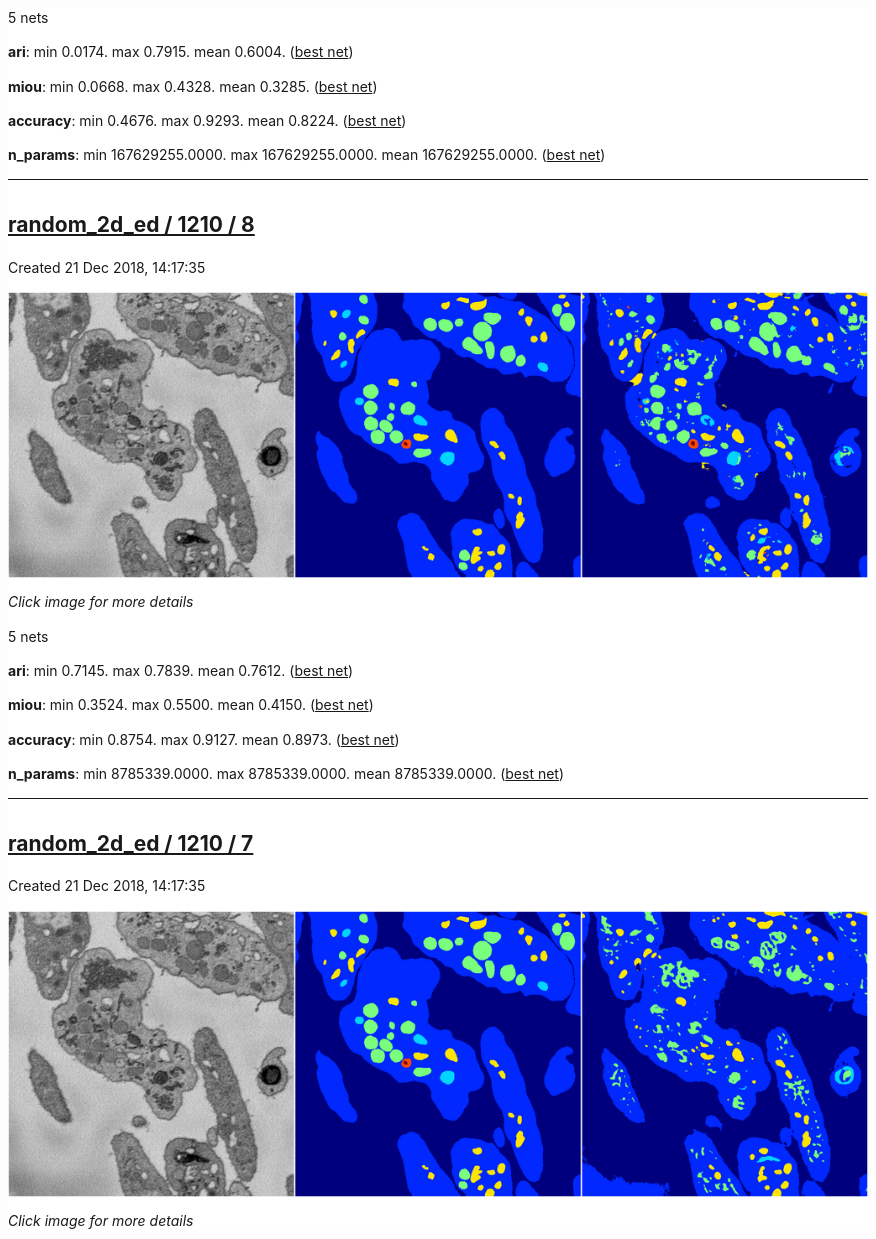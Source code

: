 5 nets

**ari**: min 0.0174. max 0.7915. mean 0.6004.  ([best net](9/4))

**miou**: min 0.0668. max 0.4328. mean 0.3285.  ([best net](9/2))

**accuracy**: min 0.4676. max 0.9293. mean 0.8224.  ([best net](9/4))

**n_params**: min 167629255.0000. max 167629255.0000. mean 167629255.0000.  ([best net](9/0))

---

<div class="summary"><a href="8"><h2>random_2d_ed / 1210 / 8</h2></a><p>Created 21 Dec 2018, 14:17:35
</p><a href="8"><img src="8/0/media/summary.png" align="center"></a><p><i>Click image for more details</i>
</p></div>

5 nets

**ari**: min 0.7145. max 0.7839. mean 0.7612.  ([best net](8/0))

**miou**: min 0.3524. max 0.5500. mean 0.4150.  ([best net](8/0))

**accuracy**: min 0.8754. max 0.9127. mean 0.8973.  ([best net](8/0))

**n_params**: min 8785339.0000. max 8785339.0000. mean 8785339.0000.  ([best net](8/0))

---

<div class="summary"><a href="7"><h2>random_2d_ed / 1210 / 7</h2></a><p>Created 21 Dec 2018, 14:17:35
</p><a href="7"><img src="7/3/media/summary.png" align="center"></a><p><i>Click image for more details</i>
</p></div>
